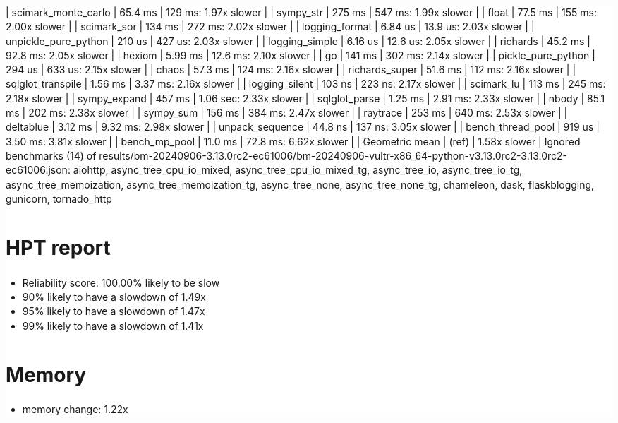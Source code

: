 | scimark_monte_carlo      | 65.4 ms                                                      | 129 ms: 1.97x slower                                                   |
| sympy_str                | 275 ms                                                       | 547 ms: 1.99x slower                                                   |
| float                    | 77.5 ms                                                      | 155 ms: 2.00x slower                                                   |
| scimark_sor              | 134 ms                                                       | 272 ms: 2.02x slower                                                   |
| logging_format           | 6.84 us                                                      | 13.9 us: 2.03x slower                                                  |
| unpickle_pure_python     | 210 us                                                       | 427 us: 2.03x slower                                                   |
| logging_simple           | 6.16 us                                                      | 12.6 us: 2.05x slower                                                  |
| richards                 | 45.2 ms                                                      | 92.8 ms: 2.05x slower                                                  |
| hexiom                   | 5.99 ms                                                      | 12.6 ms: 2.10x slower                                                  |
| go                       | 141 ms                                                       | 302 ms: 2.14x slower                                                   |
| pickle_pure_python       | 294 us                                                       | 633 us: 2.15x slower                                                   |
| chaos                    | 57.3 ms                                                      | 124 ms: 2.16x slower                                                   |
| richards_super           | 51.6 ms                                                      | 112 ms: 2.16x slower                                                   |
| sqlglot_transpile        | 1.56 ms                                                      | 3.37 ms: 2.16x slower                                                  |
| logging_silent           | 103 ns                                                       | 223 ns: 2.17x slower                                                   |
| scimark_lu               | 113 ms                                                       | 245 ms: 2.18x slower                                                   |
| sympy_expand             | 457 ms                                                       | 1.06 sec: 2.33x slower                                                 |
| sqlglot_parse            | 1.25 ms                                                      | 2.91 ms: 2.33x slower                                                  |
| nbody                    | 85.1 ms                                                      | 202 ms: 2.38x slower                                                   |
| sympy_sum                | 156 ms                                                       | 384 ms: 2.47x slower                                                   |
| raytrace                 | 253 ms                                                       | 640 ms: 2.53x slower                                                   |
| deltablue                | 3.12 ms                                                      | 9.32 ms: 2.98x slower                                                  |
| unpack_sequence          | 44.8 ns                                                      | 137 ns: 3.05x slower                                                   |
| bench_thread_pool        | 919 us                                                       | 3.50 ms: 3.81x slower                                                  |
| bench_mp_pool            | 11.0 ms                                                      | 72.8 ms: 6.62x slower                                                  |
| Geometric mean           | (ref)                                                        | 1.58x slower                                                           |
Ignored benchmarks (14) of results/bm-20240906-3.13.0rc2-ec61006/bm-20240906-vultr-x86_64-python-v3.13.0rc2-3.13.0rc2-ec61006.json: aiohttp, async_tree_cpu_io_mixed, async_tree_cpu_io_mixed_tg, async_tree_io, async_tree_io_tg, async_tree_memoization, async_tree_memoization_tg, async_tree_none, async_tree_none_tg, chameleon, dask, flaskblogging, gunicorn, tornado_http

# HPT report

- Reliability score: 100.00% likely to be slow
- 90% likely to have a slowdown of 1.49x
- 95% likely to have a slowdown of 1.47x
- 99% likely to have a slowdown of 1.41x

# Memory
- memory change: 1.22x